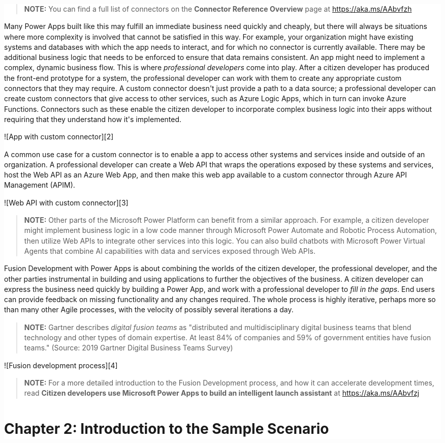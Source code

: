 > **NOTE:**
> You can find a full list of connectors on the **Connector Reference Overview** page at <https://aka.ms/AAbvfzh>

Many Power Apps built like this may fulfill an immediate business need quickly and cheaply, but there will always be situations where more complexity is involved that cannot be satisfied in this way. For example, your organization might have existing systems and databases with which the app needs to interact, and for which no connector is currently available. There may be additional business logic that needs to be enforced to ensure that data remains consistent. An app might need to implement a complex, dynamic business flow. This is where *professional developers* come into play. After a citizen developer has produced the front-end prototype for a system, the professional developer can work with them to create any appropriate custom connectors that they may require. A custom connector doesn't just provide a path to a data source; a professional developer can create custom connectors that give access to other services, such as Azure Logic Apps, which in turn can invoke Azure Functions. Connectors such as these enable the citizen developer to incorporate complex business logic into their apps without requiring that they understand how it's implemented.

![App with custom connector][2]

A common use case for a custom connector is to enable a app to access other systems and services inside and outside of an organization. A professional developer can create a Web API that wraps the operations exposed by these systems and services, host the Web API as an Azure Web App, and then make this web app available to a custom connector through Azure API Management (APIM).

![Web API with custom connector][3]

> **NOTE:**
>  Other parts of the Microsoft Power Platform can benefit from a similar approach. For example, a citizen developer might implement business logic in a low code manner through Microsoft Power Automate and Robotic Process Automation, then utilize Web APIs to integrate other services into this logic. You can also build chatbots with Microsoft Power Virtual Agents that combine AI capabilities with data and services exposed through Web APIs.

Fusion Development with Power Apps is about combining the worlds of the citizen developer, the professional developer, and the other parties instrumental in building and using applications to further the objectives of the business. A citizen developer can express the business need quickly by building a Power App, and work with a professional developer to *fill in the gaps*. End users can provide feedback on missing functionality and any changes required. The whole process is highly iterative, perhaps more so than many other Agile processes, with the velocity of possibly several iterations a day.

> **NOTE:**
>  Gartner describes *digital fusion teams* as "distributed and multidisciplinary digital business teams that blend technology and other types of domain expertise. At least 84% of companies and 59% of government entities have fusion teams." (Source: 2019 Gartner Digital Business Teams Survey)

![Fusion development process][4]

> **NOTE:**
> For a more detailed introduction to the Fusion Development process, and how it can accelerate development times, read **Citizen developers use Microsoft Power Apps to build an intelligent launch assistant** at <https://aka.ms/AAbvfzj>

Chapter 2: Introduction to the Sample Scenario
==============================================
